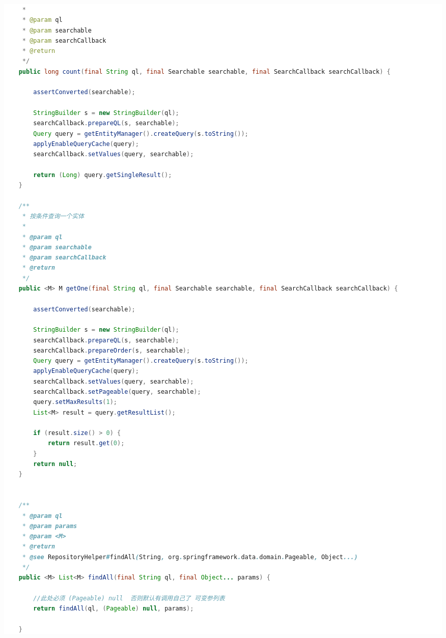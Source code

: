 ```java
     *
     * @param ql
     * @param searchable
     * @param searchCallback
     * @return
     */
    public long count(final String ql, final Searchable searchable, final SearchCallback searchCallback) {

        assertConverted(searchable);

        StringBuilder s = new StringBuilder(ql);
        searchCallback.prepareQL(s, searchable);
        Query query = getEntityManager().createQuery(s.toString());
        applyEnableQueryCache(query);
        searchCallback.setValues(query, searchable);

        return (Long) query.getSingleResult();
    }

    /**
     * 按条件查询一个实体
     *
     * @param ql
     * @param searchable
     * @param searchCallback
     * @return
     */
	public <M> M getOne(final String ql, final Searchable searchable, final SearchCallback searchCallback) {

        assertConverted(searchable);

        StringBuilder s = new StringBuilder(ql);
        searchCallback.prepareQL(s, searchable);
        searchCallback.prepareOrder(s, searchable);
        Query query = getEntityManager().createQuery(s.toString());
        applyEnableQueryCache(query);
        searchCallback.setValues(query, searchable);
        searchCallback.setPageable(query, searchable);
        query.setMaxResults(1);
        List<M> result = query.getResultList();

        if (result.size() > 0) {
            return result.get(0);
        }
        return null;
    }


    /**
     * @param ql
     * @param params
     * @param <M>
     * @return
     * @see RepositoryHelper#findAll(String, org.springframework.data.domain.Pageable, Object...)
     */
    public <M> List<M> findAll(final String ql, final Object... params) {

        //此处必须 (Pageable) null  否则默认有调用自己了 可变参列表
        return findAll(ql, (Pageable) null, params);

    }
```
